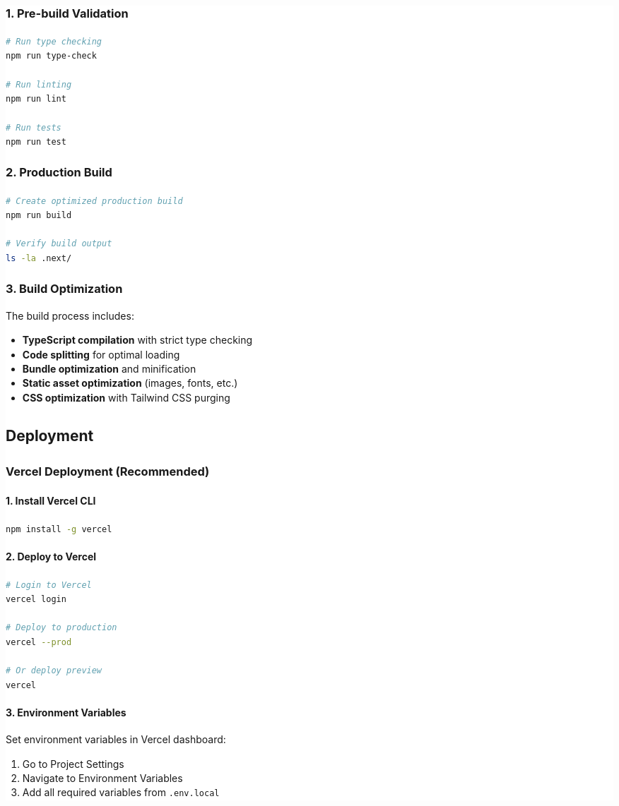 ### 1. Pre-build Validation
```bash
# Run type checking
npm run type-check

# Run linting
npm run lint

# Run tests
npm run test
```

### 2. Production Build
```bash
# Create optimized production build
npm run build

# Verify build output
ls -la .next/
```

### 3. Build Optimization
The build process includes:
- **TypeScript compilation** with strict type checking
- **Code splitting** for optimal loading
- **Bundle optimization** and minification
- **Static asset optimization** (images, fonts, etc.)
- **CSS optimization** with Tailwind CSS purging

## Deployment

### Vercel Deployment (Recommended)

#### 1. Install Vercel CLI
```bash
npm install -g vercel
```

#### 2. Deploy to Vercel
```bash
# Login to Vercel
vercel login

# Deploy to production
vercel --prod

# Or deploy preview
vercel
```

#### 3. Environment Variables
Set environment variables in Vercel dashboard:
1. Go to Project Settings
2. Navigate to Environment Variables
3. Add all required variables from `.env.local`
